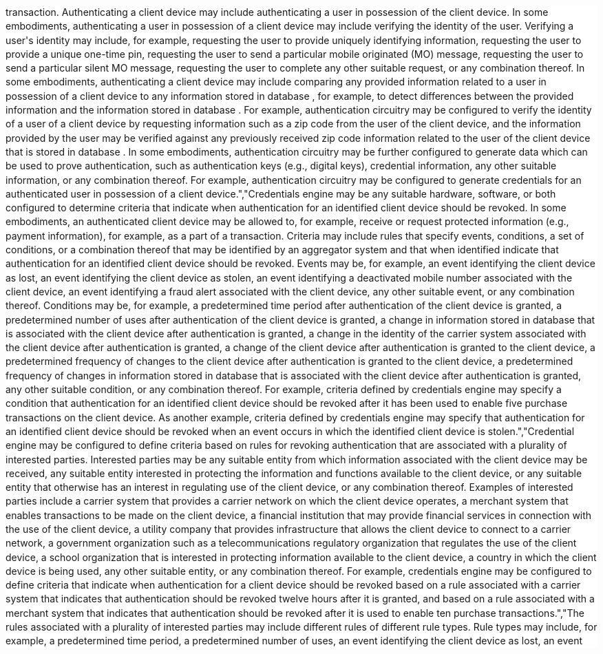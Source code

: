 transaction. Authenticating a client device may include authenticating a user in possession of the client device. In some embodiments, authenticating a user in possession of a client device may include verifying the identity of the user. Verifying a user's identity may include, for example, requesting the user to provide uniquely identifying information, requesting the user to provide a unique one-time pin, requesting the user to send a particular mobile originated (MO) message, requesting the user to send a particular silent MO message, requesting the user to complete any other suitable request, or any combination thereof. In some embodiments, authenticating a client device may include comparing any provided information related to a user in possession of a client device to any information stored in database , for example, to detect differences between the provided information and the information stored in database . For example, authentication circuitry  may be configured to verify the identity of a user of a client device by requesting information such as a zip code from the user of the client device, and the information provided by the user may be verified against any previously received zip code information related to the user of the client device that is stored in database . In some embodiments, authentication circuitry  may be further configured to generate data which can be used to prove authentication, such as authentication keys (e.g., digital keys), credential information, any other suitable information, or any combination thereof. For example, authentication circuitry  may be configured to generate credentials for an authenticated user in possession of a client device.","Credentials engine  may be any suitable hardware, software, or both configured to determine criteria that indicate when authentication for an identified client device should be revoked. In some embodiments, an authenticated client device may be allowed to, for example, receive or request protected information (e.g., payment information), for example, as a part of a transaction. Criteria may include rules that specify events, conditions, a set of conditions, or a combination thereof that may be identified by an aggregator system and that when identified indicate that authentication for an identified client device should be revoked. Events may be, for example, an event identifying the client device as lost, an event identifying the client device as stolen, an event identifying a deactivated mobile number associated with the client device, an event identifying a fraud alert associated with the client device, any other suitable event, or any combination thereof. Conditions may be, for example, a predetermined time period after authentication of the client device is granted, a predetermined number of uses after authentication of the client device is granted, a change in information stored in database  that is associated with the client device after authentication is granted, a change in the identity of the carrier system associated with the client device after authentication is granted, a change of the client device after authentication is granted to the client device, a predetermined frequency of changes to the client device after authentication is granted to the client device, a predetermined frequency of changes in information stored in database  that is associated with the client device after authentication is granted, any other suitable condition, or any combination thereof. For example, criteria defined by credentials engine  may specify a condition that authentication for an identified client device should be revoked after it has been used to enable five purchase transactions on the client device. As another example, criteria defined by credentials engine  may specify that authentication for an identified client device should be revoked when an event occurs in which the identified client device is stolen.","Credential engine  may be configured to define criteria based on rules for revoking authentication that are associated with a plurality of interested parties. Interested parties may be any suitable entity from which information associated with the client device may be received, any suitable entity interested in protecting the information and functions available to the client device, or any suitable entity that otherwise has an interest in regulating use of the client device, or any combination thereof. Examples of interested parties include a carrier system that provides a carrier network on which the client device operates, a merchant system that enables transactions to be made on the client device, a financial institution that may provide financial services in connection with the use of the client device, a utility company that provides infrastructure that allows the client device to connect to a carrier network, a government organization such as a telecommunications regulatory organization that regulates the use of the client device, a school organization that is interested in protecting information available to the client device, a country in which the client device is being used, any other suitable entity, or any combination thereof. For example, credentials engine  may be configured to define criteria that indicate when authentication for a client device should be revoked based on a rule associated with a carrier system that indicates that authentication should be revoked twelve hours after it is granted, and based on a rule associated with a merchant system that indicates that authentication should be revoked after it is used to enable ten purchase transactions.","The rules associated with a plurality of interested parties may include different rules of different rule types. Rule types may include, for example, a predetermined time period, a predetermined number of uses, an event identifying the client device as lost, an event